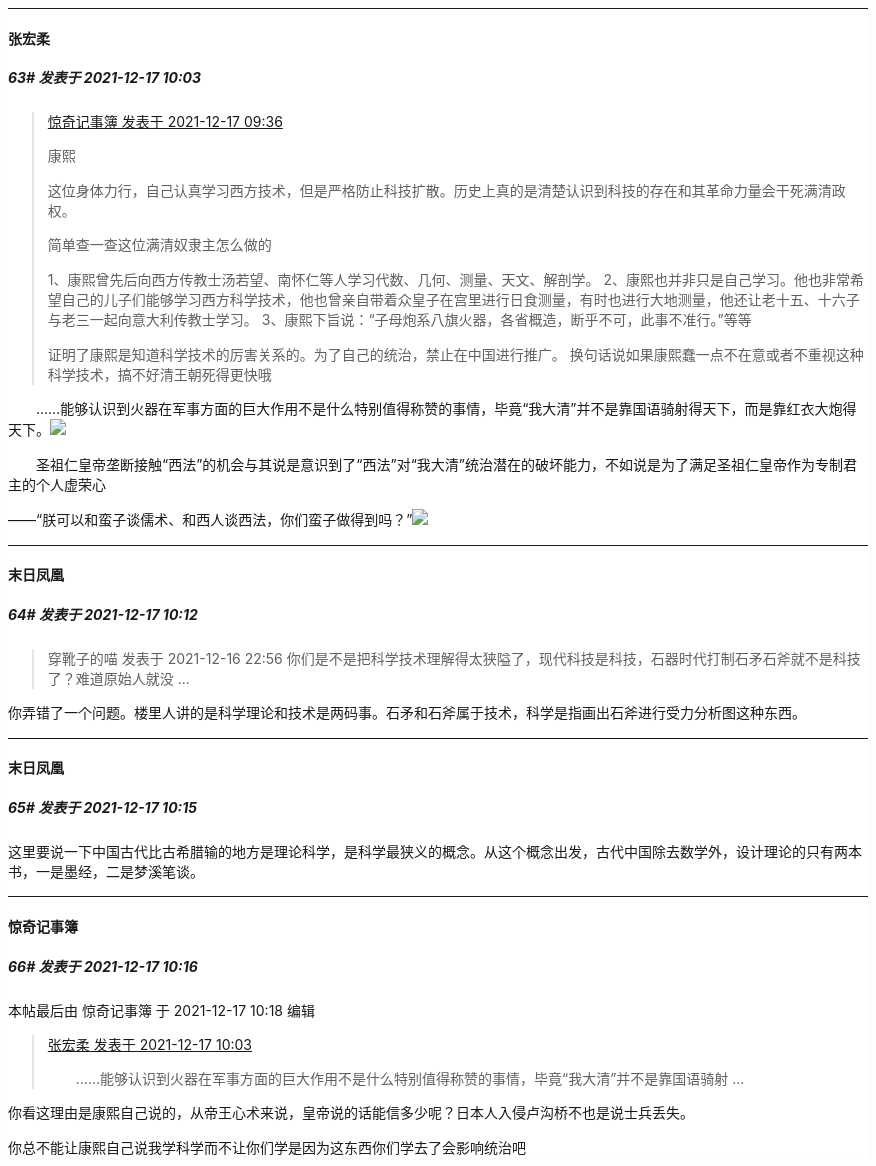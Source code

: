 *****

####  张宏柔  
##### 63#       发表于 2021-12-17 10:03

<blockquote><a href="httphttps://bbs.saraba1st.com/2b/forum.php?mod=redirect&amp;goto=findpost&amp;pid=53969141&amp;ptid=2042864" target="_blank">惊奇记事簿 发表于 2021-12-17 09:36</a>

康熙

这位身体力行，自己认真学习西方技术，但是严格防止科技扩散。历史上真的是清楚认识到科技的存在和其革命力量会干死满清政权。

简单查一查这位满清奴隶主怎么做的

1、康熙曾先后向西方传教士汤若望、南怀仁等人学习代数、几何、测量、天文、解剖学。
2、康熙也并非只是自己学习。他也非常希望自己的儿子们能够学习西方科学技术，他也曾亲自带着众皇子在宫里进行日食测量，有时也进行大地测量，他还让老十五、十六子与老三一起向意大利传教士学习。
3、康熙下旨说：“子母炮系八旗火器，各省概造，断乎不可，此事不准行。”等等

证明了康熙是知道科学技术的厉害关系的。为了自己的统治，禁止在中国进行推广。
换句话说如果康熙蠢一点不在意或者不重视这种科学技术，搞不好清王朝死得更快哦</blockquote>　　……能够认识到火器在军事方面的巨大作用不是什么特别值得称赞的事情，毕竟“我大清”并不是靠国语骑射得天下，而是靠红衣大炮得天下。<img src="https://static.saraba1st.com/image/smiley/face2017/066.png" referrerpolicy="no-referrer">

　　圣祖仁皇帝垄断接触“西法”的机会与其说是意识到了“西法”对“我大清”统治潜在的破坏能力，不如说是为了满足圣祖仁皇帝作为专制君主的个人虚荣心

——“朕可以和蛮子谈儒术、和西人谈西法，你们蛮子做得到吗？”<img src="https://static.saraba1st.com/image/smiley/face2017/068.png" referrerpolicy="no-referrer">



*****

####  末日凤凰  
##### 64#       发表于 2021-12-17 10:12

<blockquote>穿靴子的喵 发表于 2021-12-16 22:56
你们是不是把科学技术理解得太狭隘了，现代科技是科技，石器时代打制石矛石斧就不是科技了？难道原始人就没 ...</blockquote>
你弄错了一个问题。楼里人讲的是科学理论和技术是两码事。石矛和石斧属于技术，科学是指画出石斧进行受力分析图这种东西。

*****

####  末日凤凰  
##### 65#       发表于 2021-12-17 10:15

这里要说一下中国古代比古希腊输的地方是理论科学，是科学最狭义的概念。从这个概念出发，古代中国除去数学外，设计理论的只有两本书，一是墨经，二是梦溪笔谈。

*****

####  惊奇记事簿  
##### 66#       发表于 2021-12-17 10:16

 本帖最后由 惊奇记事簿 于 2021-12-17 10:18 编辑 
<blockquote><a href="httphttps://bbs.saraba1st.com/2b/forum.php?mod=redirect&amp;goto=findpost&amp;pid=53969479&amp;ptid=2042864" target="_blank">张宏柔 发表于 2021-12-17 10:03</a>

　　……能够认识到火器在军事方面的巨大作用不是什么特别值得称赞的事情，毕竟“我大清”并不是靠国语骑射 ...</blockquote>
你看这理由是康熙自己说的，从帝王心术来说，皇帝说的话能信多少呢？日本人入侵卢沟桥不也是说士兵丢失。

你总不能让康熙自己说我学科学而不让你们学是因为这东西你们学去了会影响统治吧
